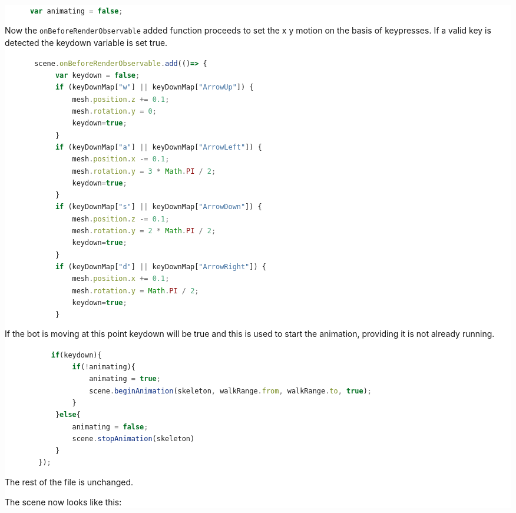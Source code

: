 ```javascript
      var animating = false;
```

Now the `onBeforeRenderObservable` added function proceeds to set the x y motion on the basis of keypresses.  If a valid key is detected the keydown variable is set true.

```javascript
       scene.onBeforeRenderObservable.add(()=> {
            var keydown = false;
            if (keyDownMap["w"] || keyDownMap["ArrowUp"]) {
                mesh.position.z += 0.1;
                mesh.rotation.y = 0;
                keydown=true;
            }
            if (keyDownMap["a"] || keyDownMap["ArrowLeft"]) {
                mesh.position.x -= 0.1;
                mesh.rotation.y = 3 * Math.PI / 2;
                keydown=true;
            }
            if (keyDownMap["s"] || keyDownMap["ArrowDown"]) {
                mesh.position.z -= 0.1;
                mesh.rotation.y = 2 * Math.PI / 2;
                keydown=true;
            }
            if (keyDownMap["d"] || keyDownMap["ArrowRight"]) {
                mesh.position.x += 0.1;
                mesh.rotation.y = Math.PI / 2;
                keydown=true;
            }
```

If the bot is moving at this point keydown will be true and this is used to start the animation, providing it is not already running.



```javascript
           if(keydown){
                if(!animating){
                    animating = true;
                    scene.beginAnimation(skeleton, walkRange.from, walkRange.to, true);
                }
            }else{
                animating = false;
                scene.stopAnimation(skeleton)
            }
        });
```

The rest of the file is unchanged.

The scene now looks like this:

<iframe 
    height="460" 
    width="100%" 
    scrolling="no" 
    title="Mesh stride" 
    src="Block_3/section_9/ex_01_player_motion/showScene3.html" 
    frameborder="no" 
    loading="lazy" 
    allowtransparency="true" 
    allowfullscreen="true">
</iframe>
